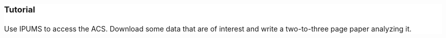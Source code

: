 

### Tutorial

Use IPUMS to access the ACS. Download some data that are of interest and write a two-to-three page paper analyzing it.



